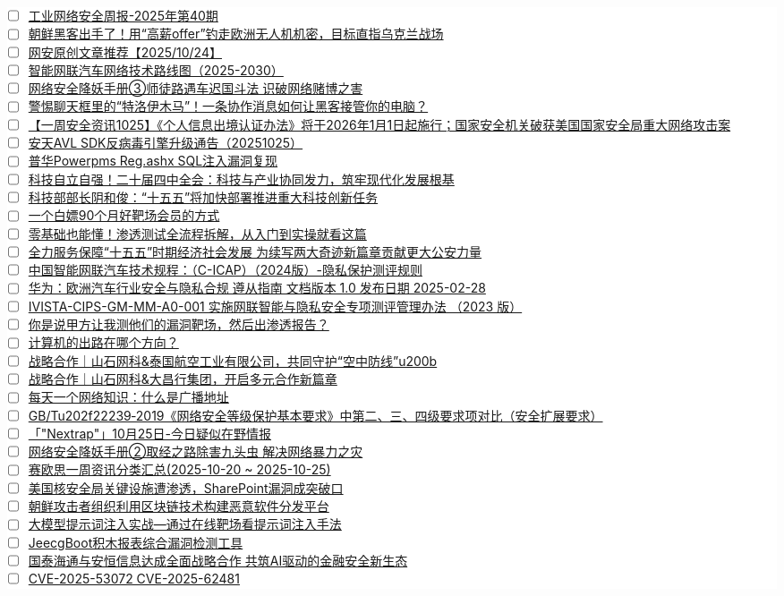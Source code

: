   - [ ] [工业网络安全周报-2025年第40期](https://mp.weixin.qq.com/s?__biz=MzU3ODQ4NjA3Mg==&mid=2247567738&idx=1&sn=c0fe92e453ef8e00a27601bb68a5a329)
  - [ ] [朝鲜黑客出手了！用“高薪offer”钓走欧洲无人机机密，目标直指乌克兰战场](https://mp.weixin.qq.com/s?__biz=Mzg3OTYxODQxNg==&mid=2247487002&idx=1&sn=8cad4b6a3452eec708135ada17289d1a)
  - [ ] [网安原创文章推荐【2025/10/24】](https://mp.weixin.qq.com/s?__biz=MzAxNzg3NzMyNQ==&mid=2247490836&idx=1&sn=932d019665f41493de82092a3ebf15d4)
  - [ ] [智能网联汽车网络技术路线图（2025-2030）](https://mp.weixin.qq.com/s?__biz=MzkyOTMwMDQ5MQ==&mid=2247521043&idx=1&sn=b1e736a044acb140b100490b54309309)
  - [ ] [网络安全降妖手册③师徒路遇车迟国斗法 识破网络赌博之害](https://mp.weixin.qq.com/s?__biz=MzU0MTA3OTU5Ng==&mid=2247568158&idx=1&sn=0cbe2ae4d938f94a11b9db53c1fdc207)
  - [ ] [警惕聊天框里的“特洛伊木马”！一条协作消息如何让黑客接管你的电脑？](https://mp.weixin.qq.com/s?__biz=MzI0NjE1NDYyOA==&mid=2247486017&idx=1&sn=18972d3fec7f203f5dd63e8f024dacd5)
  - [ ] [【一周安全资讯1025】《个人信息出境认证办法》将于2026年1月1日起施行；国家安全机关破获美国国家安全局重大网络攻击案](https://mp.weixin.qq.com/s?__biz=MzIzMDQwMjg5NA==&mid=2247508191&idx=1&sn=6f05ba492abab1ba91f723c92ecb008c)
  - [ ] [安天AVL SDK反病毒引擎升级通告（20251025）](https://mp.weixin.qq.com/s?__biz=MjM5MTA3Nzk4MQ==&mid=2650212916&idx=1&sn=5331d76cfadb592531f4bd7003a6c5c7)
  - [ ] [普华Powerpms Reg.ashx SQL注入漏洞复现](https://mp.weixin.qq.com/s?__biz=MzE5ODEwNDM4MA==&mid=2247484185&idx=1&sn=09137ce4f7edda1c1ecd7fe763c3b914)
  - [ ] [科技自立自强！二十届四中全会：科技与产业协同发力，筑牢现代化发展根基](https://mp.weixin.qq.com/s?__biz=Mzg4MDU0NTQ4Mw==&mid=2247534322&idx=1&sn=085af85ed6ce341fc43f7ab6feb467ef)
  - [ ] [科技部部长阴和俊：“十五五”将加快部署推进重大科技创新任务](https://mp.weixin.qq.com/s?__biz=Mzg4MDU0NTQ4Mw==&mid=2247534322&idx=2&sn=a49ad395d46e3e91f7d4f5d5d1e88992)
  - [ ] [一个白嫖90个月好靶场会员的方式](https://mp.weixin.qq.com/s?__biz=Mzg4MDg5NzAxMQ==&mid=2247486533&idx=1&sn=c6f6858d823b33b0e9c15789f20db25b)
  - [ ] [零基础也能懂！渗透测试全流程拆解，从入门到实操就看这篇](https://mp.weixin.qq.com/s?__biz=MzkzNzk5MjEyNg==&mid=2247486256&idx=1&sn=4dc62580f81e2c5b5033d531a63bcfa0)
  - [ ] [全力服务保障“十五五”时期经济社会发展 为续写两大奇迹新篇章贡献更大公安力量](https://mp.weixin.qq.com/s?__biz=MzU0MTA3OTU5Ng==&mid=2247568187&idx=1&sn=fc546231006434aa628ab21b70fba797)
  - [ ] [中国智能网联汽车技术规程：（C-ICAP）（2024版）-隐私保护测评规则](https://mp.weixin.qq.com/s?__biz=MzU2MDk1Nzg2MQ==&mid=2247628072&idx=1&sn=70a0840fb04a0b8fb79195396e81d286)
  - [ ] [华为：欧洲汽车行业安全与隐私合规 遵从指南 文档版本 1.0 发布日期 2025-02-28](https://mp.weixin.qq.com/s?__biz=MzU2MDk1Nzg2MQ==&mid=2247628072&idx=2&sn=5bee1c23041d2b621543abe472e4c500)
  - [ ] [IVISTA-CIPS-GM-MM-A0-001 实施网联智能与隐私安全专项测评管理办法 （2023 版）](https://mp.weixin.qq.com/s?__biz=MzU2MDk1Nzg2MQ==&mid=2247628072&idx=3&sn=426dfa20269ebd80cfc7e716fb571ef2)
  - [ ] [你是说甲方让我测他们的漏洞靶场，然后出渗透报告？](https://mp.weixin.qq.com/s?__biz=MzI5NTQ5MTAzMA==&mid=2247484832&idx=1&sn=e7a7122314f200606eade90f330b8ea3)
  - [ ] [计算机的出路在哪个方向？](https://mp.weixin.qq.com/s?__biz=MzU3MjczNzA1Ng==&mid=2247500138&idx=1&sn=afdd0fea2b92fa601a3735aa0339fd18)
  - [ ] [战略合作｜山石网科&泰国航空工业有限公司，共同守护“空中防线”u200b](https://mp.weixin.qq.com/s?__biz=MzAxMDE4MTAzMQ==&mid=2661303541&idx=1&sn=1870e9fb17c06ca2ddb04e012ec62ad7)
  - [ ] [战略合作｜山石网科&大昌行集团，开启多元合作新篇章](https://mp.weixin.qq.com/s?__biz=MzAxMDE4MTAzMQ==&mid=2661303541&idx=2&sn=a071fbe1de5bc1f5318579f895f39424)
  - [ ] [每天一个网络知识：什么是广播地址](https://mp.weixin.qq.com/s?__biz=MzUyNTExOTY1Nw==&mid=2247532027&idx=1&sn=d90fdbaae7e23ffcdb0f55a83e781191)
  - [ ] [GB/Tu202f22239‑2019《网络安全等级保护基本要求》中第二、三、四级要求项对比（安全扩展要求）](https://mp.weixin.qq.com/s?__biz=MzA3NDMyNDM0NQ==&mid=2247485218&idx=1&sn=82b81161e1b9622a9a0422c58e7fd8c9)
  - [ ] [「\"Nextrap\"」10月25日-今日疑似在野情报](https://mp.weixin.qq.com/s?__biz=MzI5MzU4ODE5Mw==&mid=2247485821&idx=1&sn=2453636080d77a24d7443b447773ea94)
  - [ ] [网络安全降妖手册②取经之路除害九头虫 解决网络暴力之灾](https://mp.weixin.qq.com/s?__biz=MzU0MTA3OTU5Ng==&mid=2247568152&idx=1&sn=19dd4e497a24fcd854f456f24ff7bfd9)
  - [ ] [赛欧思一周资讯分类汇总(2025-10-20 ~ 2025-10-25)](https://mp.weixin.qq.com/s?__biz=MzU0MjE2Mjk3Ng==&mid=2247490183&idx=1&sn=c8031e9be2b512403c034010b49ec960)
  - [ ] [美国核安全局关键设施遭渗透，SharePoint漏洞成突破口](https://mp.weixin.qq.com/s?__biz=MzAxMjE3ODU3MQ==&mid=2650612895&idx=1&sn=60b0b86d7a0011d7fc0b104cbedd8bdb)
  - [ ] [朝鲜攻击者组织利用区块链技术构建恶意软件分发平台](https://mp.weixin.qq.com/s?__biz=MzAxMjE3ODU3MQ==&mid=2650612895&idx=2&sn=a8a06cacb22ba5e4a4f4308852914d0b)
  - [ ] [大模型提示词注入实战—通过在线靶场看提示词注入手法](https://mp.weixin.qq.com/s?__biz=MzAxMjE3ODU3MQ==&mid=2650612895&idx=3&sn=b0b775055890bcac2dedaf77b82d7b6c)
  - [ ] [JeecgBoot积木报表综合漏洞检测工具](https://mp.weixin.qq.com/s?__biz=MzAxMjE3ODU3MQ==&mid=2650612895&idx=4&sn=bb6155da097d2d6f64ea3f8455e14110)
  - [ ] [国泰海通与安恒信息达成全面战略合作 共筑AI驱动的金融安全新生态](https://mp.weixin.qq.com/s?__biz=MjM5NTE0MjQyMg==&mid=2650635416&idx=1&sn=e061478a532ccd5b7904f5029afab8e1)
  - [ ] [CVE-2025-53072 CVE-2025-62481](https://mp.weixin.qq.com/s?__biz=Mzg2NTk4MTE1MQ==&mid=2247488213&idx=1&sn=ffca3b5ca9f80832c5eeb2da28e093d0)